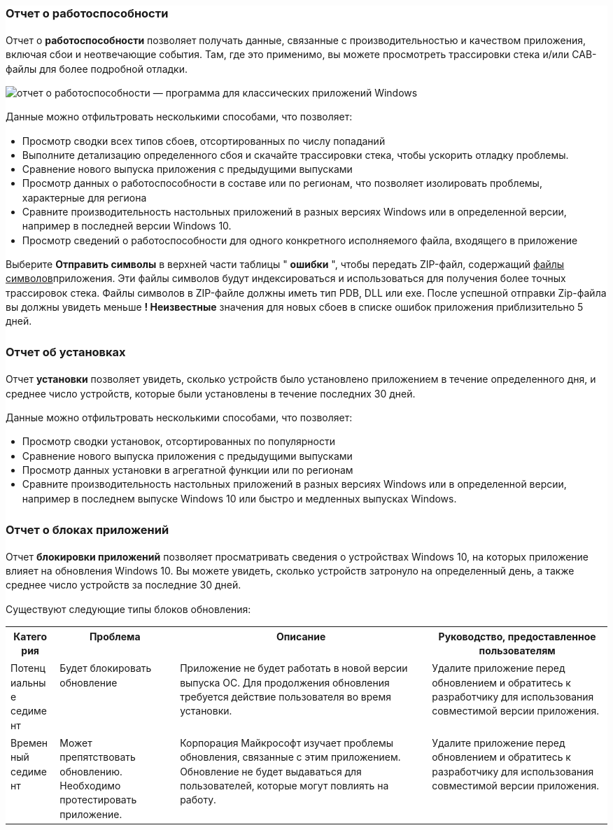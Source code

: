 
### <a name="health-report"></a>Отчет о работоспособности

Отчет о **работоспособности** позволяет получать данные, связанные с производительностью и качеством приложения, включая сбои и неотвечающие события. Там, где это применимо, вы можете просмотреть трассировки стека и/или CAB-файлы для более подробной отладки.

![отчет о работоспособности — программа для классических приложений Windows](images/health.png)

Данные можно отфильтровать несколькими способами, что позволяет:

-   Просмотр сводки всех типов сбоев, отсортированных по числу попаданий
-   Выполните детализацию определенного сбоя и скачайте трассировки стека, чтобы ускорить отладку проблемы.
-   Сравнение нового выпуска приложения с предыдущими выпусками
-   Просмотр данных о работоспособности в составе или по регионам, что позволяет изолировать проблемы, характерные для региона
-   Сравните производительность настольных приложений в разных версиях Windows или в определенной версии, например в последней версии Windows 10.
-   Просмотр сведений о работоспособности для одного конкретного исполняемого файла, входящего в приложение

Выберите **Отправить символы** в верхней части таблицы " **ошибки** ", чтобы передать ZIP-файл, содержащий [файлы символов](http:/docs.microsoft.com/windows-hardware/drivers/debugger/symbols-and-symbol-files)приложения. Эти файлы символов будут индексироваться и использоваться для получения более точных трассировок стека. Файлы символов в ZIP-файле должны иметь тип PDB, DLL или exe. После успешной отправки Zip-файла вы должны увидеть меньше **! Неизвестные** значения для новых сбоев в списке ошибок приложения приблизительно 5 дней.

### <a name="installs-report"></a>Отчет об установках

Отчет **установки** позволяет увидеть, сколько устройств было установлено приложением в течение определенного дня, и среднее число устройств, которые были установлены в течение последних 30 дней.

Данные можно отфильтровать несколькими способами, что позволяет:

-   Просмотр сводки установок, отсортированных по популярности
-   Сравнение нового выпуска приложения с предыдущими выпусками
-   Просмотр данных установки в агрегатной функции или по регионам
-   Сравните производительность настольных приложений в разных версиях Windows или в определенной версии, например в последнем выпуске Windows 10 или быстро и медленных выпусках Windows.

### <a name="application-blocks-report"></a>Отчет о блоках приложений

Отчет **блокировки приложений** позволяет просматривать сведения о устройствах Windows 10, на которых приложение влияет на обновления Windows 10. Вы можете увидеть, сколько устройств затронуло на определенный день, а также среднее число устройств за последние 30 дней.

Существуют следующие типы блоков обновления: 

<table>
<tr><th>Категория</th><th>Проблема</th><th>Описание</th><th>Руководство, предоставленное пользователям</th></tr>
<tr><td>Потенциальные седимент</td><td>Будет блокировать обновление</td><td>Приложение не будет работать в новой версии выпуска ОС. Для продолжения обновления требуется действие пользователя во время установки.</td><td>Удалите приложение перед обновлением и обратитесь к разработчику для использования совместимой версии приложения.</td></tr>
<tr><td>Временный седимент</td><td>Может препятствовать обновлению. Необходимо протестировать приложение.</td><td>Корпорация Майкрософт изучает проблемы обновления, связанные с этим приложением. Обновление не будет выдаваться для пользователей, которые могут повлиять на работу.</td><td>Удалите приложение перед обновлением и обратитесь к разработчику для использования совместимой версии приложения.</td></tr>